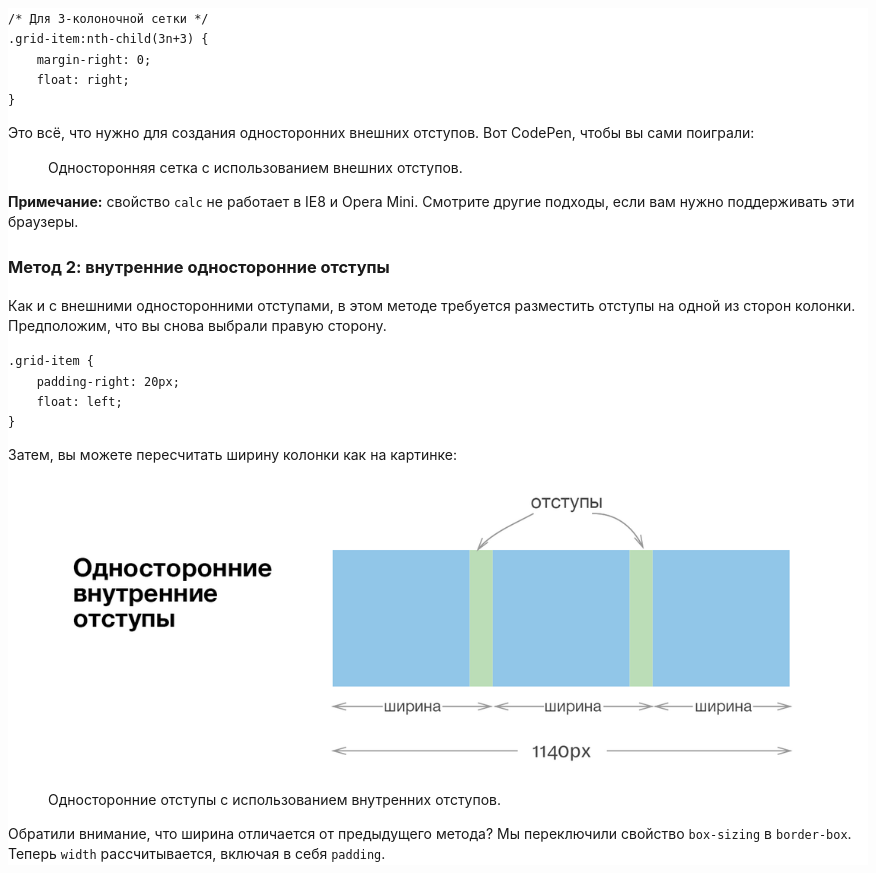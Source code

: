     /* Для 3-колоночной сетки */
    .grid-item:nth-child(3n+3) {
        margin-right: 0;
        float: right;
    }

Это всё, что нужно для создания односторонних внешних отступов. Вот CodePen, чтобы вы сами поиграли:

<figure>
    <iframe height="265" src="https://codepen.io/Lesnevskiy/embed/RoZpva/?height=265&theme-id=0&default-tab=css,result&embed-version=2" scrolling="no" title="Односторонняя сетка с использованием внешних отступов" frameborder="no" allowtransparency="true" allowfullscreen="true"></iframe>
    <figcaption>Односторонняя сетка с использованием внешних отступов.</figcaption>
</figure>

**Примечание:** свойство `сalc` не работает в IE8 и Opera Mini. Смотрите другие подходы, если вам нужно поддерживать эти браузеры.

### Метод 2: внутренние односторонние отступы

Как и с внешними односторонними отступами, в этом методе требуется разместить отступы на одной из сторон колонки. Предположим, что вы снова выбрали правую сторону.

    .grid-item {
        padding-right: 20px;
        float: left;
    }

Затем, вы можете пересчитать ширину колонки как на картинке:

<figure>
    <img src="images/10.png" alt="Односторонние отступы с использованием внутренних отступов.">
    <figcaption>Односторонние отступы с использованием внутренних отступов.</figcaption>
</figure>

Обратили внимание, что ширина отличается от предыдущего метода? Мы переключили свойство `box-sizing` в `border-box`. Теперь `width` рассчитывается, включая в себя `padding`.

